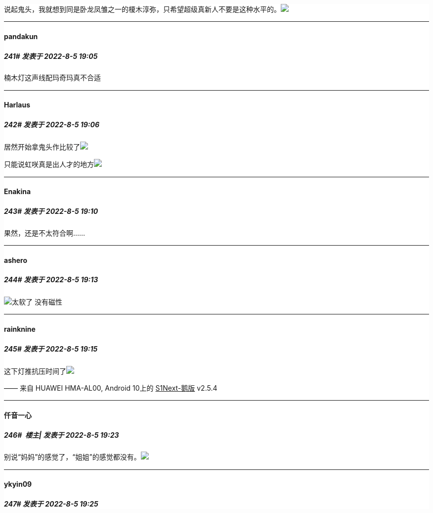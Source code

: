说起鬼头，我就想到同是卧龙凤雏之一的榎木淳弥，只希望超级真新人不要是这种水平的。<img src="https://static.saraba1st.com/image/smiley/face2017/174.png" referrerpolicy="no-referrer">



*****

####  pandakun  
##### 241#       发表于 2022-8-5 19:05

楠木灯这声线配玛奇玛真不合适

*****

####  Harlaus  
##### 242#       发表于 2022-8-5 19:06

居然开始拿鬼头作比较了<img src="https://static.saraba1st.com/image/smiley/face2017/067.png" referrerpolicy="no-referrer">

只能说虹咲真是出人才的地方<img src="https://static.saraba1st.com/image/smiley/face2017/048.png" referrerpolicy="no-referrer">

*****

####  Enakina  
##### 243#       发表于 2022-8-5 19:10

果然，还是不太符合啊……

*****

####  ashero  
##### 244#       发表于 2022-8-5 19:13

<img src="https://static.saraba1st.com/image/smiley/face2017/037.png" referrerpolicy="no-referrer">太软了 没有磁性 

*****

####  rainknine  
##### 245#       发表于 2022-8-5 19:15

这下灯推抗压时间了<img src="https://static.saraba1st.com/image/smiley/face2017/125.png" referrerpolicy="no-referrer">

—— 来自 HUAWEI HMA-AL00, Android 10上的 [S1Next-鹅版](https://github.com/ykrank/S1-Next/releases) v2.5.4

*****

####  仟音一心  
##### 246#         楼主| 发表于 2022-8-5 19:23

别说“妈妈”的感觉了，“姐姐”的感觉都没有。<img src="https://static.saraba1st.com/image/smiley/face2017/001.png" referrerpolicy="no-referrer">

*****

####  ykyin09  
##### 247#       发表于 2022-8-5 19:25
